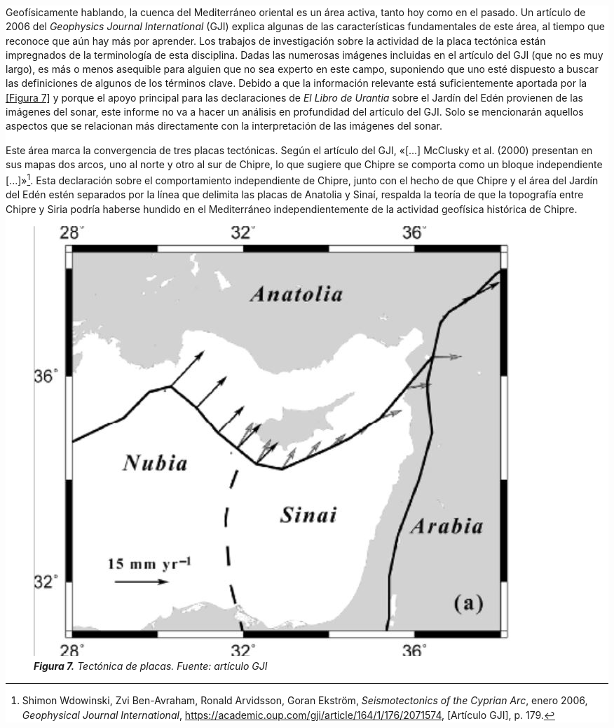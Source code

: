 Geofísicamente hablando, la cuenca del Mediterráneo oriental es un área activa, tanto hoy como en el pasado. Un artículo de 2006 del *Geophysics Journal International* (GJI) explica algunas de las características fundamentales de este área, al tiempo que reconoce que aún hay más por aprender. Los trabajos de investigación sobre la actividad de la placa tectónica están impregnados de la terminología de esta disciplina. Dadas las numerosas imágenes incluidas en el artículo del GJI (que no es muy largo), es más o menos asequible para alguien que no sea experto en este campo, suponiendo que uno esté dispuesto a buscar las definiciones de algunos de los términos clave. Debido a que la información relevante está suficientemente aportada por la [\[Figura 7\]](#Garden_of_Eden_fig_7) y porque el apoyo principal para las declaraciones de *El Libro de Urantia* sobre el Jardín del Edén provienen de las imágenes del sonar, este informe no va a hacer un análisis en profundidad del artículo del GJI. Solo se mencionarán aquellos aspectos que se relacionan más directamente con la interpretación de las imágenes del sonar.

Este área marca la convergencia de tres placas tectónicas. Según el artículo del GJI, «[...] McClusky et al. (2000) presentan en sus mapas dos arcos, uno al norte y otro al sur de Chipre, lo que sugiere que Chipre se comporta como un bloque independiente [...]»[^11]. Esta declaración sobre el comportamiento independiente de Chipre, junto con el hecho de que Chipre y el área del Jardín del Edén estén separados por la línea que delimita las placas de Anatolia y Sinaí, respalda la teoría de que la topografía entre Chipre y Siria podría haberse hundido en el Mediterráneo independientemente de la actividad geofísica histórica de Chipre.

<figure id="Garden_of_Eden_fig_7" class="image urantiapedia">
<img src="/image/article/Halbert_Katzen/Garden_of_Eden/jardin07.jpg">
<figcaption><em><b>Figura 7.</b> Tectónica de placas. Fuente: artículo GJI</em></figcaption>
</figure>


[^1]: Con un agradecimiento especial a Robert Sarmast.
[^2]: La investigación de los últimos años, que rastrea una actualización específica en la historia genética de los seres humanos, también brinda un poderoso apoyo la narración de la historia de Adán y Eva en *El Libro de Urantia*. Véase el informe [Adán y Eva](/es/article/Halbert_Katzen/Adam_and_Eve)
[^3]: <a id="a166_6"></a>[LU 74:0.1](/es/The_Urantia_Book/74#p0_1)
[^4]: <a id="a168_6"></a>[LU 73:3.1](/es/The_Urantia_Book/73#p3_1)
[^5]: <a id="a170_6"></a>[LU 73:7.1](/es/The_Urantia_Book/73#p7_1)
[^6]: [LU 73-78](/es/The_Urantia_Book/73)
[^7]: El *Atlas Ilustrado del Mundo de Life* (*Life Pictorial Atlas of the World*), Revista *Life* y Randy McNally, 1961. Se han convertido las millas cuadradas a km^2^.
[^8]: <a id="a176_6"></a>[LU 73:3.1-4](/es/The_Urantia_Book/73#p3_1)
[^9]: <a id="a178_6"></a>[LU 73:5.1](/es/The_Urantia_Book/73#p5_1)
[^10]: La investigación de Robert Sarmast, publicada en *Discovery of Atlantis* (*First Source Publications*, 2006), lo llevó a concluir que existe un vínculo entre la mitología de la Atlántida y los relatos religiosos relacionados con Adán y Eva. Él cree que la historia de la Atlántida se desarrolló porque una nueva tribu de personas llegó a ocupar la península edénica desarrollada arquitectónicamente después de que Adán, Eva y su progenie abandonaran este área. Cuando la península se hundió, unos 4.000 años después de que Adán y Eva se fueran, se había disociado con la civilización que habían comenzado. Según la investigación de Sarmast, la conexión entre el Jardín del Edén y la Atlántida es que tenían la misma ubicación geográfica, pero se asociaron con dos culturas diferentes. Sarmast intentó encontrar vestigios de civilización humana en este lugar entre Chipre y Siria. Se puede aprender más sobre su trabajo visitando https://web.archive.org/web/20180417053508/http://discoveryofatlantis.com/ (el enlace original está roto). Muchas gracias a él por permitir que el proyecto UBtheNEWS use las imágenes que se crearon en relación con su trabajo.
[^11]: Shimon Wdowinski, Zvi Ben-Avraham, Ronald Arvidsson, Goran Ekström, *Seismotectonics of the Cyprian Arc*, enero 2006, *Geophysical Journal International*, https://academic.oup.com/gji/article/164/1/176/2071574, [Artículo GJI], p. 179.
[^12]: [Artículo GJI] p. 176.
[^13]: https://es.wikipedia.org/wiki/Chipre
[^14]: https://es.wikipedia.org/wiki/Monte_Olimpo_(Chipre)
